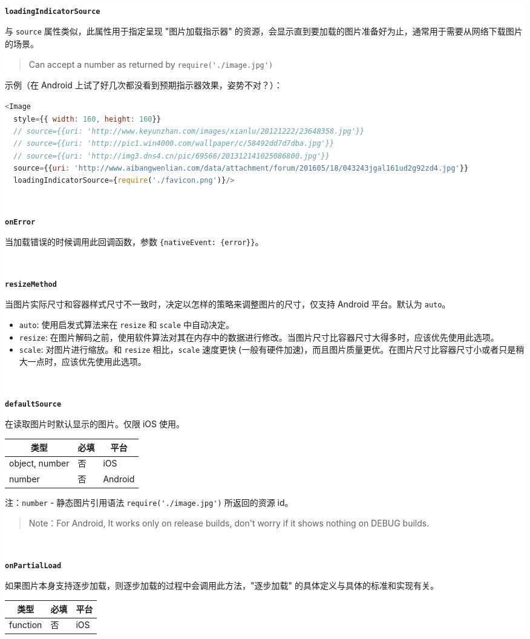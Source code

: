 **`loadingIndicatorSource`**

与 `source` 属性类似，此属性用于指定呈现 "图片加载指示器" 的资源，会显示直到要加载的图片准备好为止，通常用于需要从网络下载图片的场景。

> Can accept a number as returned by `require('./image.jpg')`

示例（在 Android 上试了好几次都没看到预期指示器效果，姿势不对？）：
```js
<Image
  style={{ width: 160, height: 160}}
  // source={{uri: 'http://www.keyunzhan.com/images/xianlu/20121222/23648358.jpg'}}
  // source={{uri: 'http://pic1.win4000.com/wallpaper/c/58492dd7d7dba.jpg'}}
  // source={{uri: 'http://img3.dns4.cn/pic/69566/201312141025086800.jpg'}}
  source={{uri: 'http://www.aibangwenlian.com/data/attachment/forum/201605/18/043243jgal161ud2g92zd4.jpg'}}
  loadingIndicatorSource={require('./favicon.png')}/>
```

<br/>


**`onError`**

当加载错误的时候调用此回调函数，参数 `{nativeEvent: {error}}`。

<br/>


**`resizeMethod`**

当图片实际尺寸和容器样式尺寸不一致时，决定以怎样的策略来调整图片的尺寸，仅支持 Android 平台。默认为 `auto`。
* `auto`: 使用启发式算法来在 `resize` 和 `scale` 中自动决定。
* `resize`: 在图片解码之前，使用软件算法对其在内存中的数据进行修改。当图片尺寸比容器尺寸大得多时，应该优先使用此选项。
* `scale`: 对图片进行缩放。和 `resize` 相比，`scale` 速度更快 (一般有硬件加速)，而且图片质量更优。在图片尺寸比容器尺寸小或者只是稍大一点时，应该优先使用此选项。

<br/>



**`defaultSource`**

在读取图片时默认显示的图片。仅限 iOS 使用。

| 类型 | 必填 | 平台
| -- | -- | -- 
| object, number | 否 | iOS      
| number | 否 | Android  

注：`number` - 静态图片引用语法 `require('./image.jpg')` 所返回的资源 id。

> Note：For Android, It works only on release builds, don't worry if it shows nothing on DEBUG builds.

<br/>

**`onPartialLoad`**

如果图片本身支持逐步加载，则逐步加载的过程中会调用此方法，"逐步加载" 的具体定义与具体的标准和实现有关。

| 类型 | 必填 | 平台 
| -- | -- | -- 
| function | 否 | iOS  
